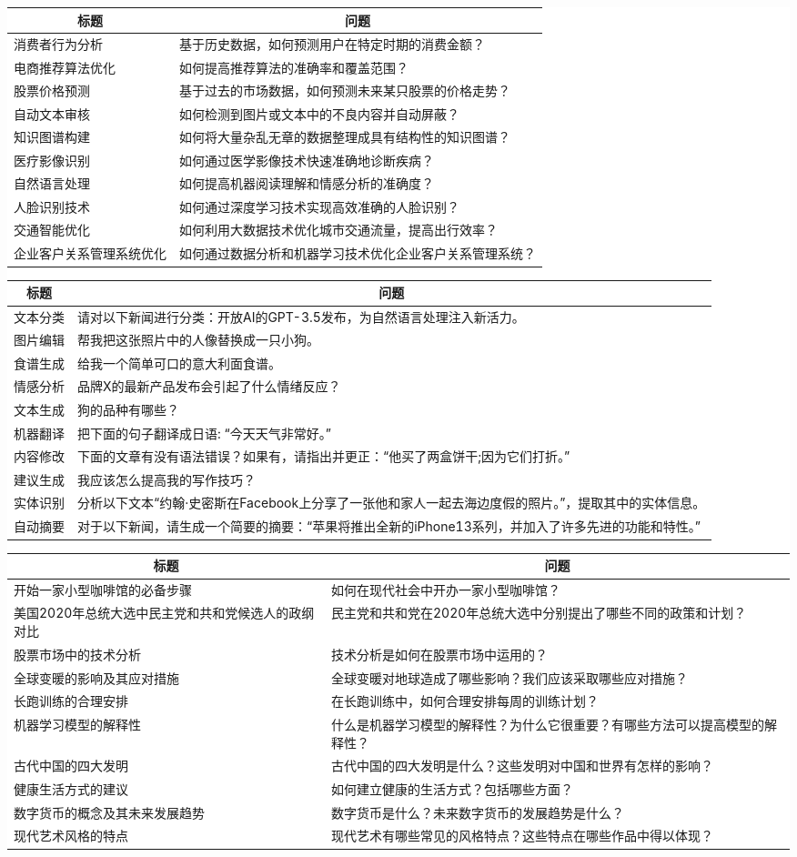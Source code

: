 | 标题                     | 问题                                                         |
| ------------------------ | ------------------------------------------------------------ |
| 消费者行为分析           | 基于历史数据，如何预测用户在特定时期的消费金额？         |
| 电商推荐算法优化         | 如何提高推荐算法的准确率和覆盖范围？                       |
| 股票价格预测             | 基于过去的市场数据，如何预测未来某只股票的价格走势？       |
| 自动文本审核             | 如何检测到图片或文本中的不良内容并自动屏蔽？               |
| 知识图谱构建             | 如何将大量杂乱无章的数据整理成具有结构性的知识图谱？       |
| 医疗影像识别             | 如何通过医学影像技术快速准确地诊断疾病？                   |
| 自然语言处理             | 如何提高机器阅读理解和情感分析的准确度？                   |
| 人脸识别技术             | 如何通过深度学习技术实现高效准确的人脸识别？               |
| 交通智能优化             | 如何利用大数据技术优化城市交通流量，提高出行效率？       |
| 企业客户关系管理系统优化 | 如何通过数据分析和机器学习技术优化企业客户关系管理系统？ |

| 标题 | 问题 |
| --- | --- |
| 文本分类 | 请对以下新闻进行分类：开放AI的GPT-3.5发布，为自然语言处理注入新活力。|
| 图片编辑 | 帮我把这张照片中的人像替换成一只小狗。 |
| 食谱生成 | 给我一个简单可口的意大利面食谱。 |
| 情感分析 | 品牌X的最新产品发布会引起了什么情绪反应？ |
| 文本生成 | 狗的品种有哪些？ |
| 机器翻译 | 把下面的句子翻译成日语: “今天天气非常好。” |
| 内容修改 | 下面的文章有没有语法错误？如果有，请指出并更正：“他买了两盒饼干;因为它们打折。”|
| 建议生成 | 我应该怎么提高我的写作技巧？|
| 实体识别 | 分析以下文本“约翰·史密斯在Facebook上分享了一张他和家人一起去海边度假的照片。”，提取其中的实体信息。 |
| 自动摘要 | 对于以下新闻，请生成一个简要的摘要：“苹果将推出全新的iPhone13系列，并加入了许多先进的功能和特性。” |

| 标题 | 问题 |
| --- | --- |
| 开始一家小型咖啡馆的必备步骤 | 如何在现代社会中开办一家小型咖啡馆？ |
| 美国2020年总统大选中民主党和共和党候选人的政纲对比 | 民主党和共和党在2020年总统大选中分别提出了哪些不同的政策和计划？ |
| 股票市场中的技术分析 | 技术分析是如何在股票市场中运用的？ |
| 全球变暖的影响及其应对措施 | 全球变暖对地球造成了哪些影响？我们应该采取哪些应对措施？ |
| 长跑训练的合理安排 | 在长跑训练中，如何合理安排每周的训练计划？ |
| 机器学习模型的解释性 | 什么是机器学习模型的解释性？为什么它很重要？有哪些方法可以提高模型的解释性？ |
| 古代中国的四大发明 | 古代中国的四大发明是什么？这些发明对中国和世界有怎样的影响？|
| 健康生活方式的建议 | 如何建立健康的生活方式？包括哪些方面？ |
| 数字货币的概念及其未来发展趋势 | 数字货币是什么？未来数字货币的发展趋势是什么？ |
| 现代艺术风格的特点 | 现代艺术有哪些常见的风格特点？这些特点在哪些作品中得以体现？|
